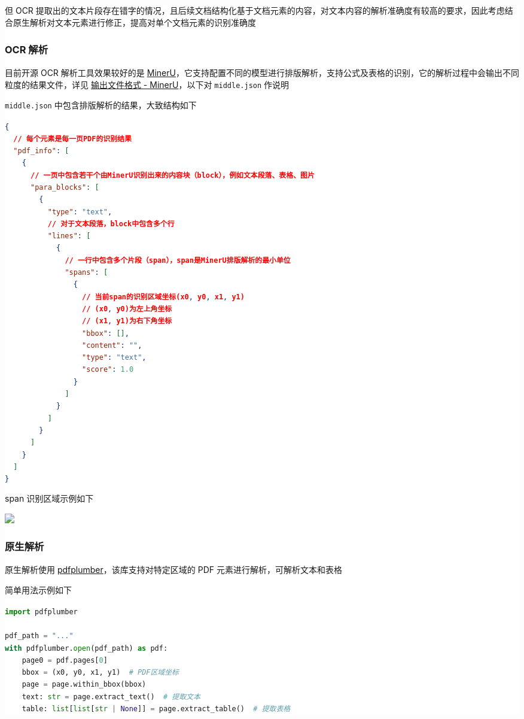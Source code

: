 但 OCR 提取出的文本片段存在错字的情况，且后续文档结构化基于文档元素的内容，对文本内容的解析准确度有较高的要求，因此考虑结合原生解析对文本元素进行修正，提高对单个文档元素的识别准确度

### OCR 解析

目前开源 OCR 解析工具效果较好的是 [MinerU](https://github.com/opendatalab/mineru)，它支持配置不同的模型进行排版解析，支持公式及表格的识别，它的解析过程中会输出不同粒度的结果文件，详见 [输出文件格式 - MinerU](https://opendatalab.github.io/MinerU/zh/reference/output_files/)，以下对 `middle.json` 作说明

`middle.json` 中包含排版解析的结果，大致结构如下

```json
{  
  // 每个元素是每一页PDF的识别结果  
  "pdf_info": [  
    {  
      // 一页中包含若干个由MinerU识别出来的内容块（block），例如文本段落、表格、图片  
      "para_blocks": [  
        {  
          "type": "text",  
          // 对于文本段落，block中包含多个行  
          "lines": [  
            {  
              // 一行中包含多个片段（span），span是MinerU排版解析的最小单位  
              "spans": [  
                {  
                  // 当前span的识别区域坐标(x0, y0, x1, y1)  
                  // (x0, y0)为左上角坐标  
                  // (x1, y1)为右下角坐标  
                  "bbox": [],  
                  "content": "",  
                  "type": "text",  
                  "score": 1.0  
                }  
              ]  
            }  
          ]  
        }  
      ]  
    }  
  ]  
}
```

span 识别区域示例如下

![](https://baymaxam-1309988842.cos.ap-beijing.myqcloud.com/blog/pdf-extract%2Fpdf-extract-1755429993573.png)

### 原生解析

原生解析使用 [pdfplumber](https://github.com/jsvine/pdfplumber)，该库支持对特定区域的 PDF 元素进行解析，可解析文本和表格

简单用法示例如下

```python
import pdfplumber  
​  
pdf_path = "..."  
with pdfplumber.open(pdf_path) as pdf:  
    page0 = pdf.pages[0]  
    bbox = (x0, y0, x1, y1)  # PDF区域坐标  
    page = page.within_bbox(bbox)  
    text: str = page.extract_text()  # 提取文本  
    table: list[list[str | None]] = page.extract_table()  # 提取表格
```
